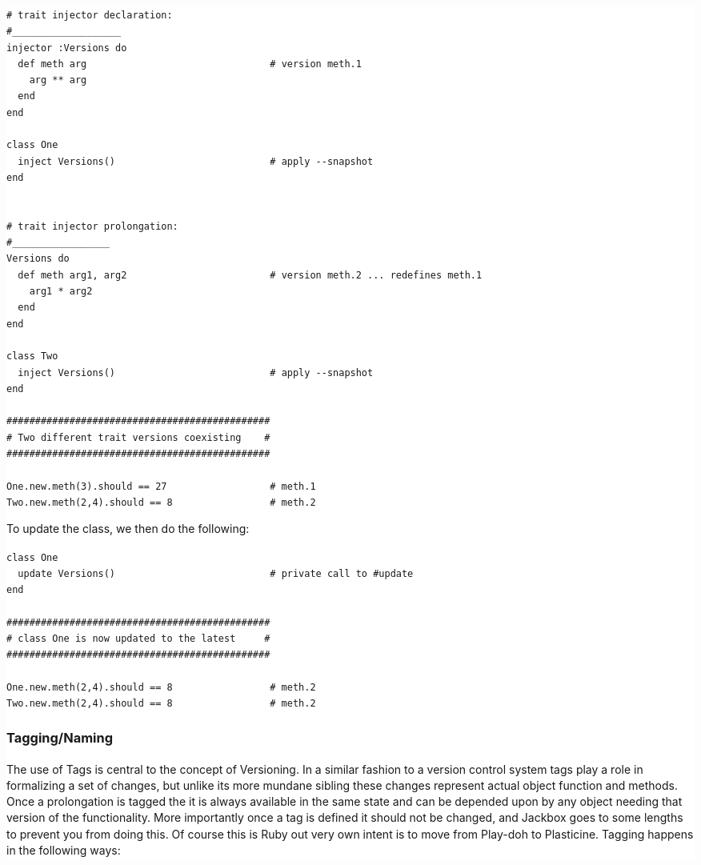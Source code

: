     # trait injector declaration:
    #___________________
    injector :Versions do
      def meth arg                                # version meth.1
        arg ** arg
      end
    end

    class One
      inject Versions()                           # apply --snapshot
    end


    # trait injector prolongation:                              
    #_________________
    Versions do
      def meth arg1, arg2                         # version meth.2 ... redefines meth.1
        arg1 * arg2
      end
    end

    class Two
      inject Versions()                           # apply --snapshot
    end

    ##############################################
    # Two different trait versions coexisting    #
    ##############################################

    One.new.meth(3).should == 27                  # meth.1
    Two.new.meth(2,4).should == 8                 # meth.2 


To update the class, we then do the following:
    
    class One
      update Versions()                           # private call to #update
    end
    
    ##############################################
    # class One is now updated to the latest     #
    ##############################################

    One.new.meth(2,4).should == 8                 # meth.2 
    Two.new.meth(2,4).should == 8                 # meth.2 
    

### Tagging/Naming

The use of Tags is central to the concept of Versioning.  In a similar fashion to a version control system tags play a role in formalizing a set of changes, but unlike its more mundane sibling these changes represent actual object function and methods.  Once a prolongation is tagged the it is always available in the same state and can be depended upon by any object needing that version of the functionality.  More importantly once a tag is defined it should not be changed, and Jackbox goes to some lengths to prevent you from doing this.  Of course this is Ruby out very own intent is to move from Play-doh to Plasticine.  Tagging happens in the following ways:
